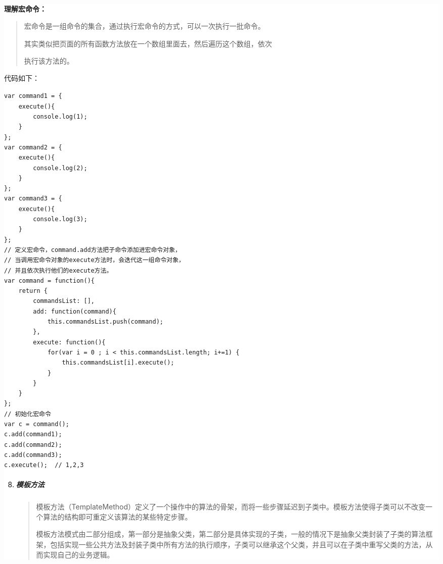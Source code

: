    **理解宏命令：**

   >   宏命令是一组命令的集合，通过执行宏命令的方式，可以一次执行一批命令。
   >
   > 其实类似把页面的所有函数方法放在一个数组里面去，然后遍历这个数组，依次
   >
   > 执行该方法的。

   代码如下：

   ```
   var command1 = {
       execute(){
           console.log(1);
       }
   }; 
   var command2 = {
       execute(){
           console.log(2);
       }
   };
   var command3 = {
       execute(){
           console.log(3);
       }
   };
   // 定义宏命令，command.add方法把子命令添加进宏命令对象，
   // 当调用宏命令对象的execute方法时，会迭代这一组命令对象，
   // 并且依次执行他们的execute方法。
   var command = function(){
       return {
           commandsList: [], 
           add: function(command){
               this.commandsList.push(command);
           },
           execute: function(){
               for(var i = 0 ; i < this.commandsList.length; i+=1) {
                   this.commandsList[i].execute();
               }
           }
       }
   };
   // 初始化宏命令
   var c = command();
   c.add(command1);
   c.add(command2);
   c.add(command3);
   c.execute();  // 1,2,3
   ```

   

8. ##### **模板方法**

   > 模板方法（TemplateMethod）定义了一个操作中的算法的骨架，而将一些步骤延迟到子类中。模板方法使得子类可以不改变一个算法的结构即可重定义该算法的某些特定步骤。
   >
   > 模板方法模式由二部分组成，第一部分是抽象父类，第二部分是具体实现的子类，一般的情况下是抽象父类封装了子类的算法框架，包括实现一些公共方法及封装子类中所有方法的执行顺序，子类可以继承这个父类，并且可以在子类中重写父类的方法，从而实现自己的业务逻辑。
